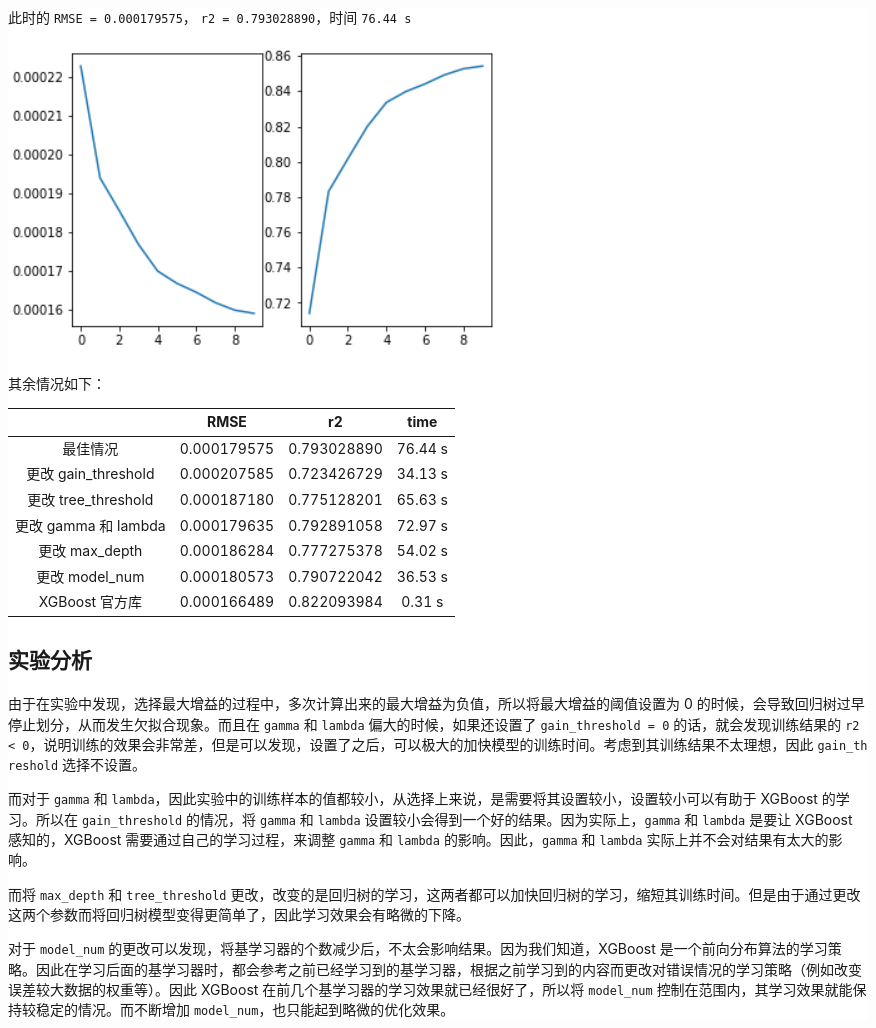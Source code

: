 此时的 `RMSE = 0.000179575`， `r2 = 0.793028890`，时间 `76.44 s`

![](assets/xgb.png)

其余情况如下：

|                      |    RMSE     |     r2      |  time   |
| :------------------: | :---------: | :---------: | :-----: |
|       最佳情况       | 0.000179575 | 0.793028890 | 76.44 s |
| 更改 gain_threshold  | 0.000207585 | 0.723426729 | 34.13 s |
| 更改 tree_threshold  | 0.000187180 | 0.775128201 | 65.63 s |
| 更改 gamma 和 lambda | 0.000179635 | 0.792891058 | 72.97 s |
|    更改 max_depth    | 0.000186284 | 0.777275378 | 54.02 s |
|    更改 model_num    | 0.000180573 | 0.790722042 | 36.53 s |
|    XGBoost 官方库    | 0.000166489 | 0.822093984 | 0.31 s  |

## 实验分析

由于在实验中发现，选择最大增益的过程中，多次计算出来的最大增益为负值，所以将最大增益的阈值设置为 0 的时候，会导致回归树过早停止划分，从而发生欠拟合现象。而且在 `gamma` 和 `lambda` 偏大的时候，如果还设置了 `gain_threshold = 0` 的话，就会发现训练结果的 `r2 < 0`，说明训练的效果会非常差，但是可以发现，设置了之后，可以极大的加快模型的训练时间。考虑到其训练结果不太理想，因此 `gain_threshold` 选择不设置。

而对于 `gamma` 和 `lambda`，因此实验中的训练样本的值都较小，从选择上来说，是需要将其设置较小，设置较小可以有助于 XGBoost 的学习。所以在 `gain_threshold` 的情况，将 `gamma` 和 `lambda` 设置较小会得到一个好的结果。因为实际上，`gamma` 和 `lambda` 是要让 XGBoost 感知的，XGBoost 需要通过自己的学习过程，来调整 `gamma` 和 `lambda` 的影响。因此，`gamma` 和 `lambda` 实际上并不会对结果有太大的影响。

而将 `max_depth` 和 `tree_threshold` 更改，改变的是回归树的学习，这两者都可以加快回归树的学习，缩短其训练时间。但是由于通过更改这两个参数而将回归树模型变得更简单了，因此学习效果会有略微的下降。

对于 `model_num` 的更改可以发现，将基学习器的个数减少后，不太会影响结果。因为我们知道，XGBoost 是一个前向分布算法的学习策略。因此在学习后面的基学习器时，都会参考之前已经学习到的基学习器，根据之前学习到的内容而更改对错误情况的学习策略（例如改变误差较大数据的权重等）。因此 XGBoost 在前几个基学习器的学习效果就已经很好了，所以将 `model_num` 控制在范围内，其学习效果就能保持较稳定的情况。而不断增加 `model_num`，也只能起到略微的优化效果。

